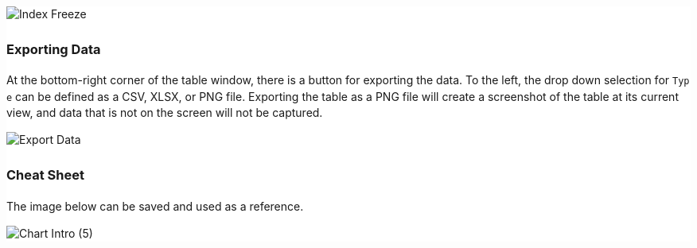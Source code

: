![Index Freeze](https://user-images.githubusercontent.com/85772166/234103702-0965dfbd-24ca-4a66-8c76-9fac28abcff8.png)

### Exporting Data

At the bottom-right corner of the table window, there is a button for exporting the data.  To the left, the drop down selection for `Type` can be defined as a CSV, XLSX, or PNG file.  Exporting the table as a PNG file will create a screenshot of the table at its current view, and data that is not on the screen will not be captured.

![Export Data](https://user-images.githubusercontent.com/85772166/233249065-60728dd1-612e-4684-b196-892f3604c0f4.png)

### Cheat Sheet

The image below can be saved and used as a reference.

![Chart Intro (5)](https://user-images.githubusercontent.com/85772166/234315026-de098953-111b-4b69-9124-31530c01407a.png)
